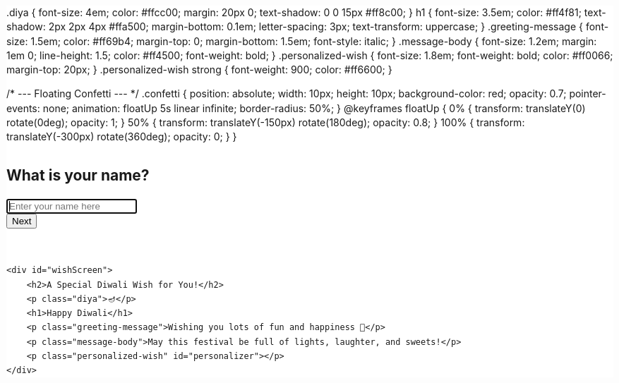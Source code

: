 .diya { font-size: 4em; color: #ffcc00; margin: 20px 0; text-shadow: 0 0 15px #ff8c00; }
h1 { font-size: 3.5em; color: #ff4f81; text-shadow: 2px 2px 4px #ffa500; margin-bottom: 0.1em; letter-spacing: 3px; text-transform: uppercase; }
.greeting-message { font-size: 1.5em; color: #ff69b4; margin-top: 0; margin-bottom: 1.5em; font-style: italic; }
.message-body { font-size: 1.2em; margin: 1em 0; line-height: 1.5; color: #ff4500; font-weight: bold; }
.personalized-wish { font-size: 1.8em; font-weight: bold; color: #ff0066; margin-top: 20px; }
.personalized-wish strong { font-weight: 900; color: #ff6600; }

/* --- Floating Confetti --- */
.confetti {
    position: absolute;
    width: 10px;
    height: 10px;
    background-color: red;
    opacity: 0.7;
    pointer-events: none;
    animation: floatUp 5s linear infinite;
    border-radius: 50%;
}
@keyframes floatUp {
    0% { transform: translateY(0) rotate(0deg); opacity: 1; }
    50% { transform: translateY(-150px) rotate(180deg); opacity: 0.8; }
    100% { transform: translateY(-300px) rotate(360deg); opacity: 0; }
}
</style>
</head>
<body>

<div class="poster-container">
    <div id="inputScreen">
        <h2>What is your name?</h2>
        <input type="text" id="nameInput" placeholder="Enter your name here" autofocus>
        <br>
        <button id="nextButton">Next</button>
        <p class="error-message" id="errorMessage">&nbsp;</p>
    </div>

    <div id="wishScreen">
        <h2>A Special Diwali Wish for You!</h2>
        <p class="diya">🪔</p>
        <h1>Happy Diwali</h1>
        <p class="greeting-message">Wishing you lots of fun and happiness 🎉</p>
        <p class="message-body">May this festival be full of lights, laughter, and sweets!</p>
        <p class="personalized-wish" id="personalizer"></p>
    </div>
</div>

<script>
function proceedToWishScreen() {
    let userName = document.getElementById('nameInput').value.trim();
    const errorMessage = document.getElementById('errorMessage');
